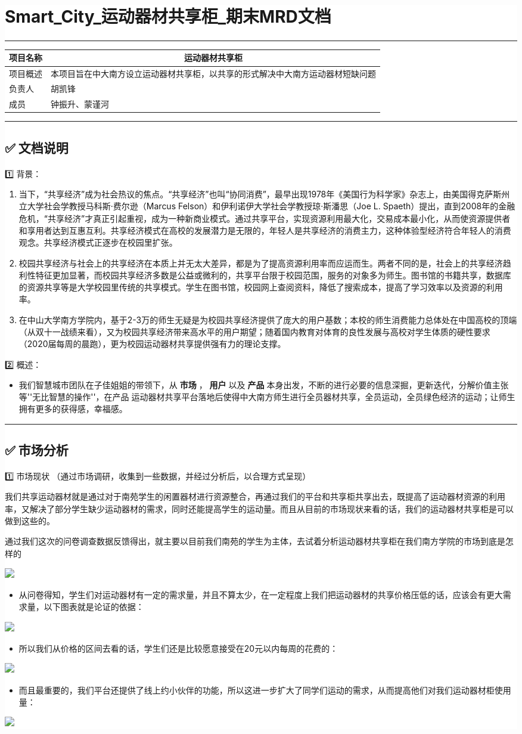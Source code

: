 # Smart_City_运动器材共享柜_期末MRD文档
---
|项目名称   |运动器材共享柜 |
|---|---|
|项目概述   |本项目旨在中大南方设立运动器材共享柜，以共享的形式解决中大南方运动器材短缺问题   |
|负责人   |胡凯锋  |
|成员   |钟振升、蒙谨河|

---
##  :white_check_mark: 文档说明
 :one: 背景：
1. 当下，“共享经济”成为社会热议的焦点。“共享经济”也叫“协同消费”，最早出现1978年《美国行为科学家》杂志上，由美国得克萨斯州立大学社会学教授马科斯·费尔逊（Marcus Felson）和伊利诺伊大学社会学教授琼·斯潘思（Joe L. Spaeth）提出，直到2008年的金融危机，“共享经济”才真正引起重视，成为一种新商业模式。通过共享平台，实现资源利用最大化，交易成本最小化，从而使资源提供者和享用者达到互惠互利。共享经济模式在高校的发展潜力是无限的，年轻人是共享经济的消费主力，这种体验型经济符合年轻人的消费观念。共享经济模式正逐步在校园里扩张。

2. 校园共享经济与社会上的共享经济在本质上并无太大差异，都是为了提高资源利用率而应运而生。两者不同的是，社会上的共享经济趋利性特征更加显著，而校园共享经济多数是公益或微利的，共享平台限于校园范围，服务的对象多为师生。图书馆的书籍共享，数据库的资源共享等是大学校园里传统的共享模式。学生在图书馆，校园网上查阅资料，降低了搜索成本，提高了学习效率以及资源的利用率。

3. 在中山大学南方学院内，基于2-3万的师生无疑是为校园共享经济提供了庞大的用户基数；本校的师生消费能力总体处在中国高校的顶端（从双十一战绩来看），又为校园共享经济带来高水平的用户期望；随着国内教育对体育的良性发展与高校对学生体质的硬性要求（2020届每周的晨跑），更为校园运动器材共享提供强有力的理论支撑。


 :two: 概述：

- 我们智慧城市团队在子佳姐姐的带领下，从 **市场** ， **用户** 以及 **产品** 本身出发，不断的进行必要的信息深掘，更新迭代，分解价值主张等''无比智慧的操作''，在产品
运动器材共享平台落地后使得中大南方师生进行全员器材共享，全员运动，全员绿色经济的运动；让师生拥有更多的获得感，幸福感。

---
##  :white_check_mark: 市场分析
 :one: 市场现状
（通过市场调研，收集到一些数据，并经过分析后，以合理方式呈现）  

我们共享运动器材就是通过对于南苑学生的闲置器材进行资源整合，再通过我们的平台和共享柜共享出去，既提高了运动器材资源的利用率，又解决了部分学生缺少运动器材的需求，同时还能提高学生的运动量。而且从目前的市场现状来看的话，我们的运动器材共享柜是可以做到这些的。  

通过我们这次的问卷调查数据反馈得出，就主要以目前我们南苑的学生为主体，去试着分析运动器材共享柜在我们南方学院的市场到底是怎样的  

<img src="https://gitee.com/jimgitc/images/raw/master/2020-01-05/问卷1.JPG">  
 
+ 从问卷得知，学生们对运动器材有一定的需求量，并且不算太少，在一定程度上我们把运动器材的共享价格压低的话，应该会有更大需求量，以下图表就是论证的依据：  

<img src="https://gitee.com/jimgitc/images/raw/master/2020-01-05/问卷2.JPG">    

+ 所以我们从价格的区间去看的话，学生们还是比较愿意接受在20元以内每周的花费的：

<img src="https://gitee.com/jimgitc/images/raw/master/2020-01-05/问卷3.JPG">   

+ 而且最重要的，我们平台还提供了线上约小伙伴的功能，所以这进一步扩大了同学们运动的需求，从而提高他们对我们运动器材柜使用量：  

<img src="https://gitee.com/jimgitc/images/raw/master/2020-01-05/问卷4.JPG">   
 